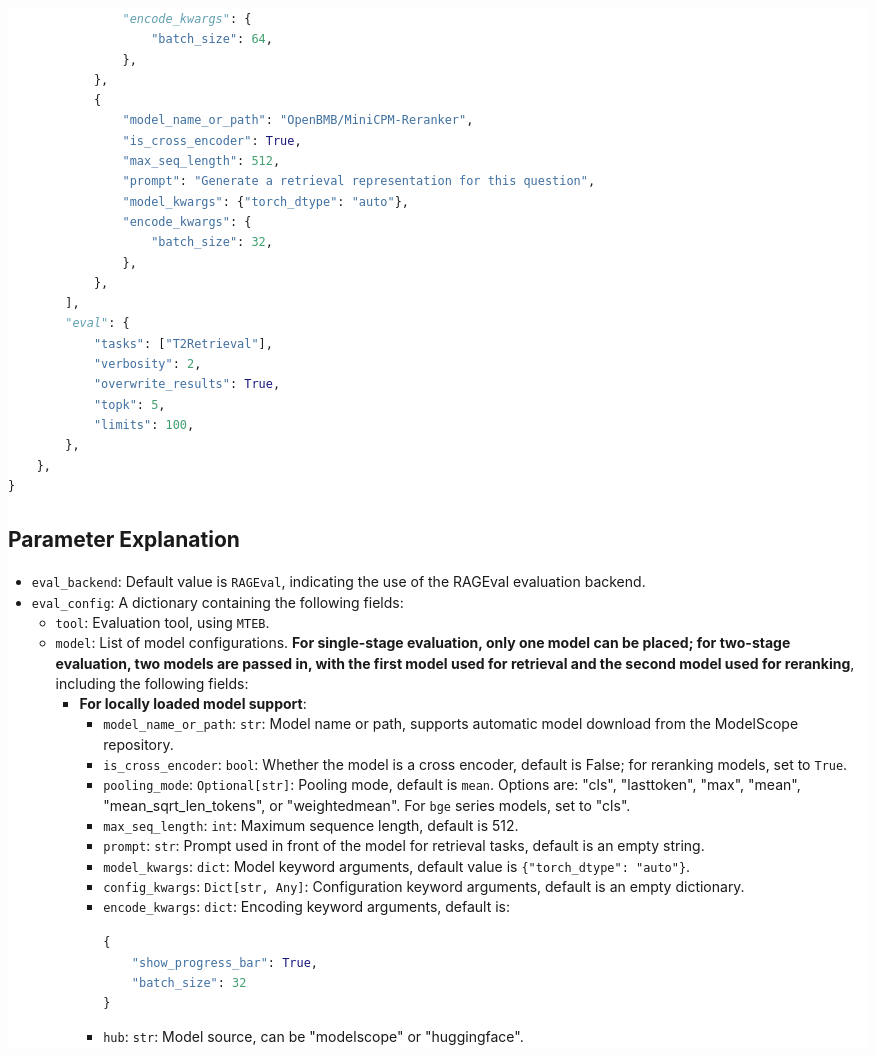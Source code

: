 ```python
                "encode_kwargs": {
                    "batch_size": 64,
                },
            },
            {
                "model_name_or_path": "OpenBMB/MiniCPM-Reranker",
                "is_cross_encoder": True,
                "max_seq_length": 512,
                "prompt": "Generate a retrieval representation for this question",
                "model_kwargs": {"torch_dtype": "auto"},
                "encode_kwargs": {
                    "batch_size": 32,
                },
            },
        ],
        "eval": {
            "tasks": ["T2Retrieval"],
            "verbosity": 2,
            "overwrite_results": True,
            "topk": 5,
            "limits": 100,
        },
    },
}
```
## Parameter Explanation

- `eval_backend`: Default value is `RAGEval`, indicating the use of the RAGEval evaluation backend.
- `eval_config`: A dictionary containing the following fields:
    - `tool`: Evaluation tool, using `MTEB`.
    - `model`: List of model configurations. **For single-stage evaluation, only one model can be placed; for two-stage evaluation, two models are passed in, with the first model used for retrieval and the second model used for reranking**, including the following fields:
      - **For locally loaded model support**:
        - `model_name_or_path`: `str`: Model name or path, supports automatic model download from the ModelScope repository.
        - `is_cross_encoder`: `bool`: Whether the model is a cross encoder, default is False; for reranking models, set to `True`.
        - `pooling_mode`: `Optional[str]`: Pooling mode, default is `mean`. Options are: "cls", "lasttoken", "max", "mean", "mean_sqrt_len_tokens", or "weightedmean". For `bge` series models, set to "cls".
        - `max_seq_length`: `int`: Maximum sequence length, default is 512.
        - `prompt`: `str`: Prompt used in front of the model for retrieval tasks, default is an empty string.
        - `model_kwargs`: `dict`: Model keyword arguments, default value is `{"torch_dtype": "auto"}`.
        - `config_kwargs`: `Dict[str, Any]`: Configuration keyword arguments, default is an empty dictionary.
        - `encode_kwargs`: `dict`: Encoding keyword arguments, default is:
          ```python
          {
              "show_progress_bar": True,
              "batch_size": 32
          }
          ```
        - `hub`: `str`: Model source, can be "modelscope" or "huggingface".
